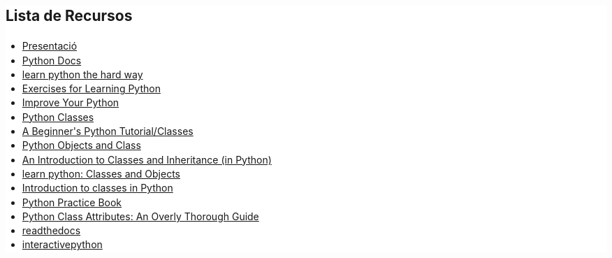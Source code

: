 ## Lista de Recursos

+ [Presentació](https://drive.google.com/open?id=14uR4RHwPfC8dhrpgOU9jCtWkHIBg7QDut-UsRVFT60s)
+ [Python Docs](https://docs.python.org/2/tutorial/classes.html)
+ [learn python the hard way](https://learnpythonthehardway.org/book/ex40.html)
+ [Exercises for Learning Python](http://www2.engr.arizona.edu/~edatools/Python/Exercises/)
+ [Improve Your Python](https://jeffknupp.com/blog/2014/06/18/improve-your-python-python-classes-and-object-oriented-programming/)
+ [Python Classes](https://www.scaler.com/topics/python/class-in-python/)
+ [A Beginner's Python Tutorial/Classes](https://en.wikibooks.org/wiki/A_Beginner%27s_Python_Tutorial/Classes)
+ [Python Objects and Class](https://www.programiz.com/python-programming/class)
+ [An Introduction to Classes and Inheritance (in Python)](http://www.jesshamrick.com/2011/05/18/an-introduction-to-classes-and-inheritance-in-python/)
+ [learn python: Classes and Objects](https://www.learnpython.org/en/Classes_and_Objects)
+ [Introduction to classes in Python](http://hplgit.github.io/primer.html/doc/pub/class/._class-readable003.html)
+ [Python Practice Book](http://anandology.com/python-practice-book/object_oriented_programming.html)
+ [Python Class Attributes: An Overly Thorough Guide](https://www.toptal.com/python/python-class-attributes-an-overly-thorough-guide)
+ [readthedocs](https://python-textbok.readthedocs.io/en/1.0/Object_Oriented_Programming.html)
+ [interactivepython](http://interactivepython.org/courselib/static/pythonds/Introduction/ObjectOrientedProgramminginPythonDefiningClasses.html)
